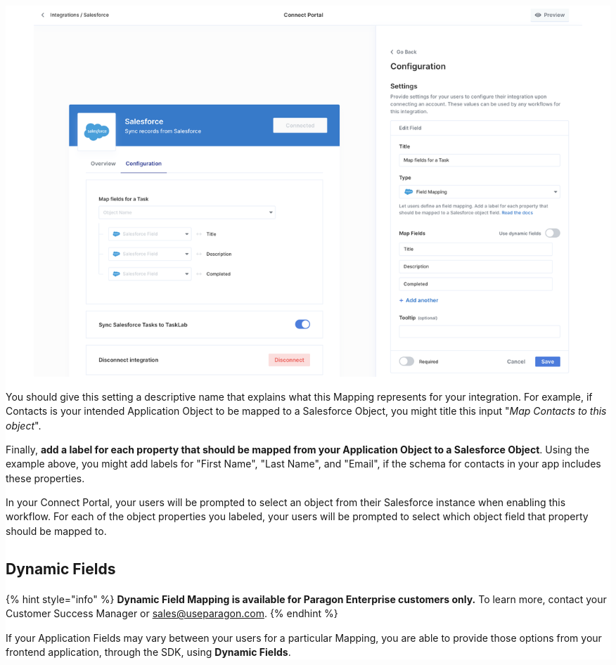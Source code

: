 <figure><img src="../.gitbook/assets/image (51).png" alt=""><figcaption></figcaption></figure>

You should give this setting a descriptive name that explains what this Mapping represents for your integration. For example, if Contacts is your intended Application Object to be mapped to a Salesforce Object, you might title this input "_Map Contacts to this object_".

Finally, **add a label for each property that should be mapped from your Application Object to a Salesforce Object**. Using the example above, you might add labels for "First Name", "Last Name", and "Email", if the schema for contacts in your app includes these properties.

In your Connect Portal, your users will be prompted to select an object from their Salesforce instance when enabling this workflow. For each of the object properties you labeled, your users will be prompted to select which object field that property should be mapped to.

## Dynamic Fields

{% hint style="info" %}
**Dynamic Field Mapping is available for Paragon Enterprise customers only.** To learn more, contact your Customer Success Manager or [sales@useparagon.com](mailto:sales@useparagon.com).
{% endhint %}

If your Application Fields may vary between your users for a particular Mapping, you are able to provide those options from your frontend application, through the SDK, using **Dynamic Fields**.
